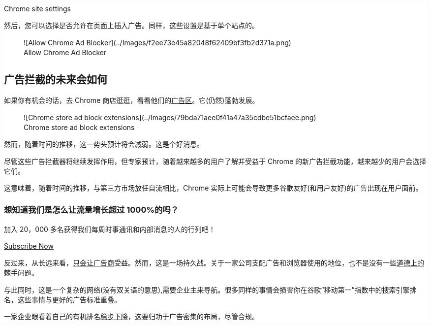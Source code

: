 <figcaption id="caption-attachment-31661" class="wp-caption-text">Chrome site settings</figcaption>

</figure>

然后，您可以选择是否允许在页面上插入广告。同样，这些设置是基于单个站点的。

<figure id="attachment_31662" aria-describedby="caption-attachment-31662" style="width: 1914px" class="wp-caption aligncenter">![Allow Chrome Ad Blocker](../Images/f2ee73e45a82048f62409bf3fb2d371a.png)

<figcaption id="caption-attachment-31662" class="wp-caption-text">Allow Chrome Ad Blocker</figcaption>

</figure>

## 广告拦截的未来会如何

如果你有机会的话，去 Chrome 商店逛逛，看看他们的[广告区](https://chrome.google.com/webstore/search/adblock?_category=extensions)。它(仍然)蓬勃发展。

<figure id="attachment_31619" aria-describedby="caption-attachment-31619" style="width: 1597px" class="wp-caption aligncenter">![Chrome store ad block extensions](../Images/79bda71aee0f41a47a35cdbe51bcfaee.png)

<figcaption id="caption-attachment-31619" class="wp-caption-text">Chrome store ad block extensions</figcaption>

</figure>

然而，随着时间的推移，这一势头预计将会减弱。这是个好消息。

尽管这些广告拦截器将继续发挥作用，但专家预计，随着越来越多的用户了解并受益于 Chrome 的新广告拦截功能，越来越少的用户会选择它们。

这意味着，随着时间的推移，与第三方市场放任自流相比，Chrome 实际上可能会导致更多谷歌友好(和用户友好)的广告出现在用户面前。

 <dialog id="newsletter" class="dialog dialog has-dark-blue-background-color email-modal" aria-hidden="true">## 注册订阅时事通讯

<kinsta-form show-name="false" show-phone="false" show-website="false" show-company="false" show-disk-space="false" show-monthly-visits="false" show-number-of-websites="false" show-message="false" submit-button-text="Sign Up Now" submit-button-text-sending="Signing Up..." success-title="Thanks for subscribing!" success-message="Keep an eye out for our next newsletter." terms-template="newsletter" hubspot-source="subscribe_to_newsletter" submit-button-text-loading="Signing Up"></kinsta-form></dialog>

### 想知道我们是怎么让流量增长超过 1000%的吗？

加入 20，000 多名获得我们每周时事通讯和内部消息的人的行列吧！

[Subscribe Now](#newsletter)

反过来，从长远来看，[只会让广告商](https://www.thedrum.com/opinion/2018/01/30/why-googles-new-built-chrome-ad-blocker-actually-beneficial-advertisers)受益。然而，这是一场持久战。关于一家公司支配广告和浏览器使用的地位，也不是没有一些[道德上的棘手问题。](https://www.cnbc.com/2018/02/17/google-chrome-ad-blocking-reactions.html)

与此同时，这是一个复杂的网络(没有双关语的意思),需要企业主来导航。很多同样的事情会损害你在谷歌“移动第一”指数中的搜索引擎排名，这些事情与更好的广告标准重叠。

一家企业眼看着自己的有机排名[稳步下降](https://www.bluearray.co.uk/news/google/ads-web-page-effect-seo/)，这要归功于广告密集的布局，尽管合规。
